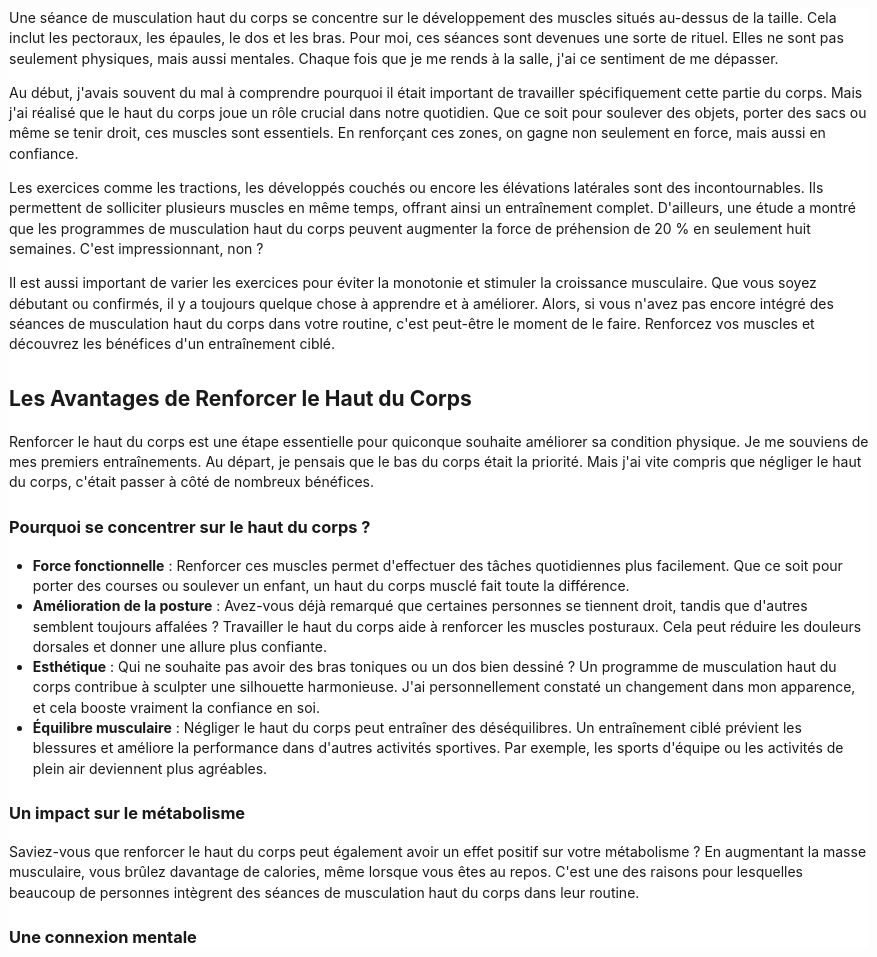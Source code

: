 Une séance de musculation haut du corps se concentre sur le développement des muscles situés au-dessus de la taille. Cela inclut les pectoraux, les épaules, le dos et les bras. Pour moi, ces séances sont devenues une sorte de rituel. Elles ne sont pas seulement physiques, mais aussi mentales. Chaque fois que je me rends à la salle, j'ai ce sentiment de me dépasser. 

Au début, j'avais souvent du mal à comprendre pourquoi il était important de travailler spécifiquement cette partie du corps. Mais j'ai réalisé que le haut du corps joue un rôle crucial dans notre quotidien. Que ce soit pour soulever des objets, porter des sacs ou même se tenir droit, ces muscles sont essentiels. En renforçant ces zones, on gagne non seulement en force, mais aussi en confiance. 

Les exercices comme les tractions, les développés couchés ou encore les élévations latérales sont des incontournables. Ils permettent de solliciter plusieurs muscles en même temps, offrant ainsi un entraînement complet. D'ailleurs, une étude a montré que les programmes de musculation haut du corps peuvent augmenter la force de préhension de 20 % en seulement huit semaines. C'est impressionnant, non ? 

Il est aussi important de varier les exercices pour éviter la monotonie et stimuler la croissance musculaire. Que vous soyez débutant ou confirmés, il y a toujours quelque chose à apprendre et à améliorer. Alors, si vous n'avez pas encore intégré des séances de musculation haut du corps dans votre routine, c'est peut-être le moment de le faire. Renforcez vos muscles et découvrez les bénéfices d'un entraînement ciblé.
## Les Avantages de Renforcer le Haut du Corps

Renforcer le haut du corps est une étape essentielle pour quiconque souhaite améliorer sa condition physique. Je me souviens de mes premiers entraînements. Au départ, je pensais que le bas du corps était la priorité. Mais j'ai vite compris que négliger le haut du corps, c'était passer à côté de nombreux bénéfices.

### Pourquoi se concentrer sur le haut du corps ?

- **Force fonctionnelle** : Renforcer ces muscles permet d'effectuer des tâches quotidiennes plus facilement. Que ce soit pour porter des courses ou soulever un enfant, un haut du corps musclé fait toute la différence.
- **Amélioration de la posture** : Avez-vous déjà remarqué que certaines personnes se tiennent droit, tandis que d'autres semblent toujours affalées ? Travailler le haut du corps aide à renforcer les muscles posturaux. Cela peut réduire les douleurs dorsales et donner une allure plus confiante.
- **Esthétique** : Qui ne souhaite pas avoir des bras toniques ou un dos bien dessiné ? Un programme de musculation haut du corps contribue à sculpter une silhouette harmonieuse. J'ai personnellement constaté un changement dans mon apparence, et cela booste vraiment la confiance en soi.
- **Équilibre musculaire** : Négliger le haut du corps peut entraîner des déséquilibres. Un entraînement ciblé prévient les blessures et améliore la performance dans d'autres activités sportives. Par exemple, les sports d'équipe ou les activités de plein air deviennent plus agréables.

### Un impact sur le métabolisme

Saviez-vous que renforcer le haut du corps peut également avoir un effet positif sur votre métabolisme ? En augmentant la masse musculaire, vous brûlez davantage de calories, même lorsque vous êtes au repos. C'est une des raisons pour lesquelles beaucoup de personnes intègrent des séances de musculation haut du corps dans leur routine.

### Une connexion mentale
